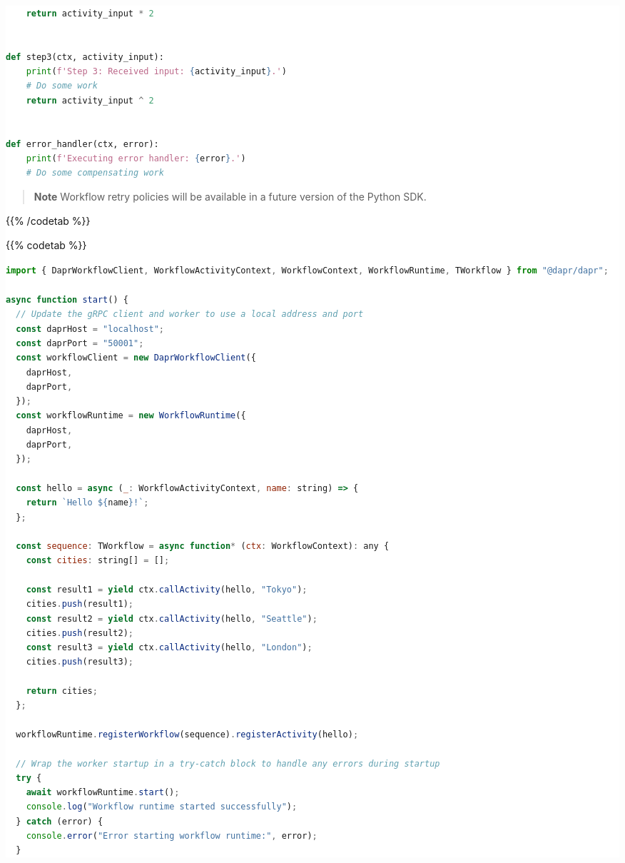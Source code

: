 ```python
    return activity_input * 2


def step3(ctx, activity_input):
    print(f'Step 3: Received input: {activity_input}.')
    # Do some work
    return activity_input ^ 2


def error_handler(ctx, error):
    print(f'Executing error handler: {error}.')
    # Do some compensating work
```

> **Note** Workflow retry policies will be available in a future version of the Python SDK.

{{% /codetab %}}

{{% codetab %}}


```javascript
import { DaprWorkflowClient, WorkflowActivityContext, WorkflowContext, WorkflowRuntime, TWorkflow } from "@dapr/dapr";

async function start() {
  // Update the gRPC client and worker to use a local address and port
  const daprHost = "localhost";
  const daprPort = "50001";
  const workflowClient = new DaprWorkflowClient({
    daprHost,
    daprPort,
  });
  const workflowRuntime = new WorkflowRuntime({
    daprHost,
    daprPort,
  });

  const hello = async (_: WorkflowActivityContext, name: string) => {
    return `Hello ${name}!`;
  };

  const sequence: TWorkflow = async function* (ctx: WorkflowContext): any {
    const cities: string[] = [];

    const result1 = yield ctx.callActivity(hello, "Tokyo");
    cities.push(result1);
    const result2 = yield ctx.callActivity(hello, "Seattle");
    cities.push(result2);
    const result3 = yield ctx.callActivity(hello, "London");
    cities.push(result3);

    return cities;
  };

  workflowRuntime.registerWorkflow(sequence).registerActivity(hello);

  // Wrap the worker startup in a try-catch block to handle any errors during startup
  try {
    await workflowRuntime.start();
    console.log("Workflow runtime started successfully");
  } catch (error) {
    console.error("Error starting workflow runtime:", error);
  }

```
